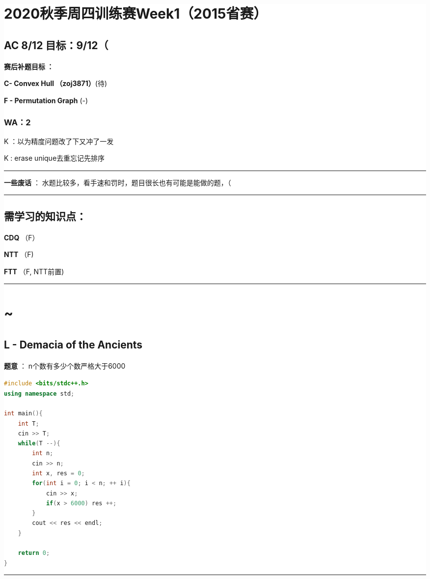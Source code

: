# 2020秋季周四训练赛Week1（2015省赛）

## AC 8/12  目标：9/12（

**赛后补题目标 ：**

**C- Convex Hull （zoj3871）**(待)

**F - Permutation Graph**  (-)

### WA：2

K ：以为精度问题改了下又冲了一发

K :   erase unique去重忘记先排序

---

**一些废话** ： 水题比较多，看手速和罚时，题目很长也有可能是能做的题，（

---

## 需学习的知识点：

**CDQ** （F）

**NTT**  （F)

**FTT**   （F, NTT前置)

---

# ~

## L - Demacia of the Ancients

**题意** ： n个数有多少个数严格大于6000

```c++
#include <bits/stdc++.h>
using namespace std;

int main(){
	int T;
	cin >> T;
	while(T --){
		int n;
		cin >> n;
		int x, res = 0;
		for(int i = 0; i < n; ++ i){
			cin >> x;
			if(x > 6000) res ++;
		} 
		cout << res << endl; 
	} 
	
	return 0;
} 
```

---